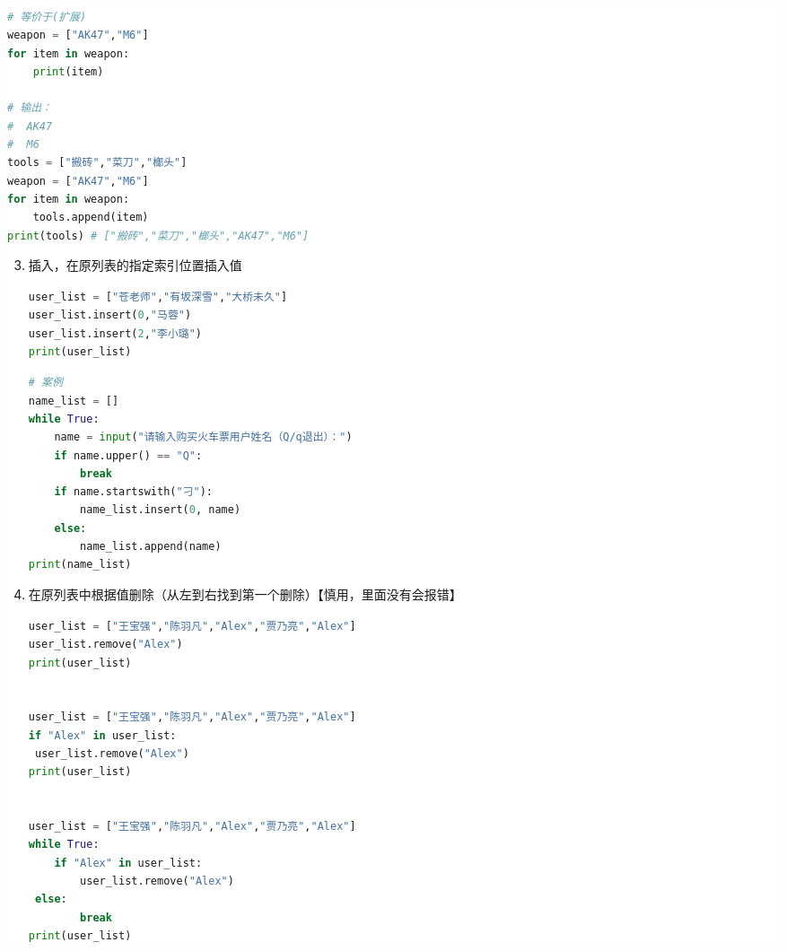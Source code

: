    ```python
   # 等价于(扩展)
   weapon = ["AK47","M6"]
   for item in weapon:
       print(item)
   
   # 输出：
   #  AK47
   #  M6
   tools = ["搬砖","菜刀","榔头"]
   weapon = ["AK47","M6"]
   for item in weapon:
       tools.append(item)  
   print(tools) # ["搬砖","菜刀","榔头","AK47","M6"]
   ```

3. 插入，在原列表的指定索引位置插入值

   ```python
   user_list = ["苍老师","有坂深雪","大桥未久"]
   user_list.insert(0,"马蓉")
   user_list.insert(2,"李小璐")
   print(user_list)
   ```

   ```python
   # 案例
   name_list = []
   while True:
       name = input("请输入购买火车票用户姓名（Q/q退出）：")
       if name.upper() == "Q":
           break
       if name.startswith("刁"):
           name_list.insert(0, name)
       else:
           name_list.append(name)
   print(name_list)
   ```

4. 在原列表中根据值删除（从左到右找到第一个删除）【慎用，里面没有会报错】

   ```python
   user_list = ["王宝强","陈羽凡","Alex","贾乃亮","Alex"]
   user_list.remove("Alex")
   print(user_list)
   
   
   user_list = ["王宝强","陈羽凡","Alex","贾乃亮","Alex"]
   if "Alex" in user_list:
   	user_list.remove("Alex")
   print(user_list)
   
   
   user_list = ["王宝强","陈羽凡","Alex","贾乃亮","Alex"]
   while True:
       if "Alex" in user_list:
           user_list.remove("Alex")
   	else:
           break
   print(user_list)
   ```
